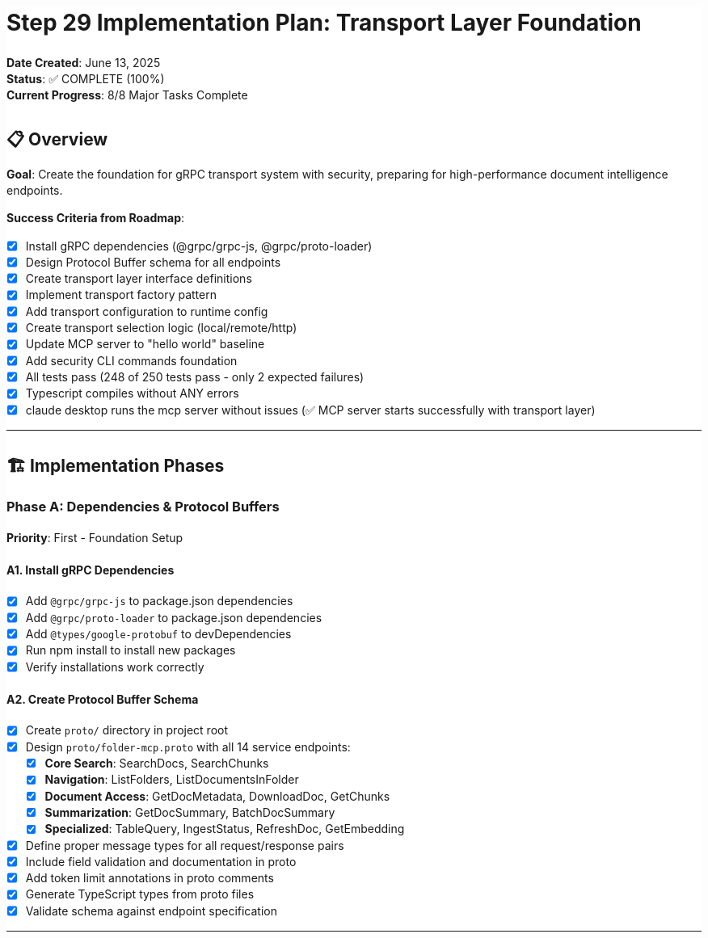 # Step 29 Implementation Plan: Transport Layer Foundation

**Date Created**: June 13, 2025  
**Status**: ✅ COMPLETE (100%)  
**Current Progress**: 8/8 Major Tasks Complete

## 📋 Overview

**Goal**: Create the foundation for gRPC transport system with security, preparing for high-performance document intelligence endpoints.

**Success Criteria from Roadmap**:
- [x] Install gRPC dependencies (@grpc/grpc-js, @grpc/proto-loader)
- [x] Design Protocol Buffer schema for all endpoints
- [x] Create transport layer interface definitions
- [x] Implement transport factory pattern
- [x] Add transport configuration to runtime config
- [x] Create transport selection logic (local/remote/http)
- [x] Update MCP server to "hello world" baseline
- [x] Add security CLI commands foundation
- [x] All tests pass (248 of 250 tests pass - only 2 expected failures)
- [x] Typescript compiles without ANY errors
- [x] claude desktop runs the mcp server without issues (✅ MCP server starts successfully with transport layer)

---

## 🏗️ Implementation Phases

### Phase A: Dependencies & Protocol Buffers
**Priority**: First - Foundation Setup

#### A1. Install gRPC Dependencies
- [x] Add `@grpc/grpc-js` to package.json dependencies
- [x] Add `@grpc/proto-loader` to package.json dependencies
- [x] Add `@types/google-protobuf` to devDependencies
- [x] Run npm install to install new packages
- [x] Verify installations work correctly

#### A2. Create Protocol Buffer Schema
- [x] Create `proto/` directory in project root
- [x] Design `proto/folder-mcp.proto` with all 14 service endpoints:
  - [x] **Core Search**: SearchDocs, SearchChunks
  - [x] **Navigation**: ListFolders, ListDocumentsInFolder  
  - [x] **Document Access**: GetDocMetadata, DownloadDoc, GetChunks
  - [x] **Summarization**: GetDocSummary, BatchDocSummary
  - [x] **Specialized**: TableQuery, IngestStatus, RefreshDoc, GetEmbedding
- [x] Define proper message types for all request/response pairs
- [x] Include field validation and documentation in proto
- [x] Add token limit annotations in proto comments
- [x] Generate TypeScript types from proto files
- [x] Validate schema against endpoint specification

---